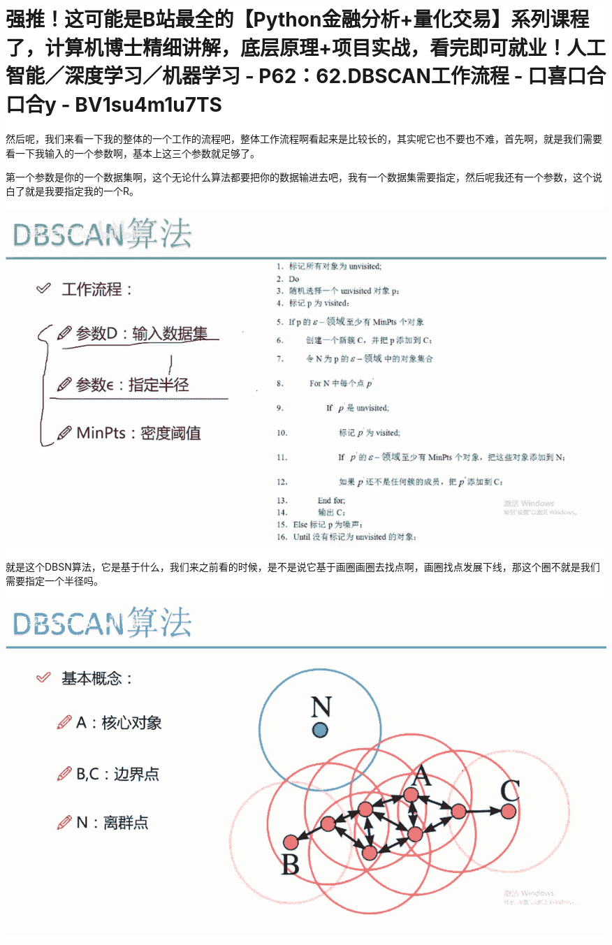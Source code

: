 # 强推！这可能是B站最全的【Python金融分析+量化交易】系列课程了，计算机博士精细讲解，底层原理+项目实战，看完即可就业！人工智能／深度学习／机器学习 - P62：62.DBSCAN工作流程 - 口喜口合口合y - BV1su4m1u7TS

然后呢，我们来看一下我的整体的一个工作的流程吧，整体工作流程啊看起来是比较长的，其实呢它也不要也不难，首先啊，就是我们需要看一下我输入的一个参数啊，基本上这三个参数就足够了。

第一个参数是你的一个数据集啊，这个无论什么算法都要把你的数据输进去吧，我有一个数据集需要指定，然后呢我还有一个参数，这个说白了就是我要指定我的一个R。



![](img/8b37082acf32a1ffff72c7c305217136_1.png)

就是这个DBSN算法，它是基于什么，我们来之前看的时候，是不是说它基于画圈画圈去找点啊，画圈找点发展下线，那这个圈不就是我们需要指定一个半径吗。



![](img/8b37082acf32a1ffff72c7c305217136_3.png)
